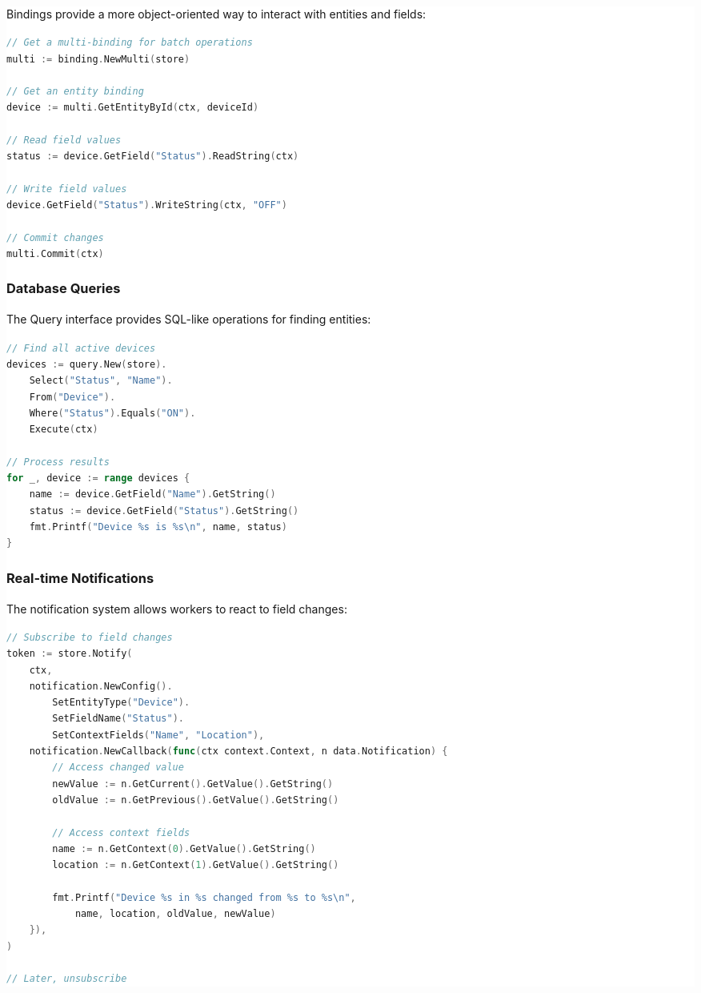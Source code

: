 Bindings provide a more object-oriented way to interact with entities and fields:

```go
// Get a multi-binding for batch operations
multi := binding.NewMulti(store)

// Get an entity binding
device := multi.GetEntityById(ctx, deviceId)

// Read field values
status := device.GetField("Status").ReadString(ctx)

// Write field values
device.GetField("Status").WriteString(ctx, "OFF")

// Commit changes
multi.Commit(ctx)
```

### Database Queries

The Query interface provides SQL-like operations for finding entities:

```go
// Find all active devices
devices := query.New(store).
    Select("Status", "Name").
    From("Device").
    Where("Status").Equals("ON").
    Execute(ctx)

// Process results
for _, device := range devices {
    name := device.GetField("Name").GetString()
    status := device.GetField("Status").GetString()
    fmt.Printf("Device %s is %s\n", name, status)
}
```

### Real-time Notifications

The notification system allows workers to react to field changes:

```go
// Subscribe to field changes
token := store.Notify(
    ctx,
    notification.NewConfig().
        SetEntityType("Device").
        SetFieldName("Status").
        SetContextFields("Name", "Location"),
    notification.NewCallback(func(ctx context.Context, n data.Notification) {
        // Access changed value
        newValue := n.GetCurrent().GetValue().GetString()
        oldValue := n.GetPrevious().GetValue().GetString()
        
        // Access context fields
        name := n.GetContext(0).GetValue().GetString()
        location := n.GetContext(1).GetValue().GetString()
        
        fmt.Printf("Device %s in %s changed from %s to %s\n",
            name, location, oldValue, newValue)
    }),
)

// Later, unsubscribe
```